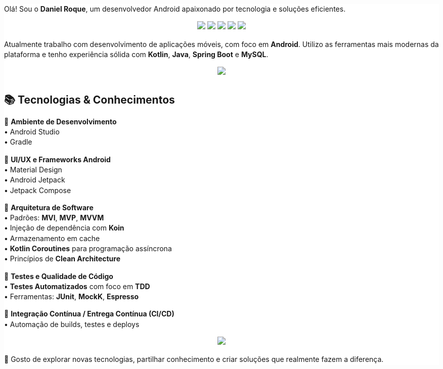 Olá! Sou o **Daniel Roque**, um desenvolvedor Android apaixonado por tecnologia e soluções eficientes.

<p align="center">
  <img src="https://img.shields.io/badge/Android-3DDC84?style=for-the-badge&logo=android&logoColor=white" />
  <img src="https://img.shields.io/badge/Kotlin-7F52FF?style=for-the-badge&logo=kotlin&logoColor=white" />
  <img src="https://img.shields.io/badge/Java-ED8B00?style=for-the-badge&logo=java&logoColor=white" />
  <img src="https://img.shields.io/badge/Spring-6DB33F?style=for-the-badge&logo=spring&logoColor=white" />
  <img src="https://img.shields.io/badge/MySQL-4479A1?style=for-the-badge&logo=mysql&logoColor=white" />
</p>

Atualmente trabalho com desenvolvimento de aplicações móveis, com foco em **Android**. Utilizo as ferramentas mais modernas da plataforma e tenho experiência sólida com **Kotlin**, **Java**, **Spring Boot** e **MySQL**.

<p align="center">
  <img src="http://user-images.githubusercontent.com/8989346/136876224-bac0a91f-63a8-45ea-b5fc-6618bddf2335.gif" width="100%" />
</p>

## 📚 Tecnologias & Conhecimentos

🔧 **Ambiente de Desenvolvimento**  
• Android Studio  
• Gradle  

🎨 **UI/UX e Frameworks Android**  
• Material Design  
• Android Jetpack  
• Jetpack Compose  

🧠 **Arquitetura de Software**  
• Padrões: **MVI**, **MVP**, **MVVM**  
• Injeção de dependência com **Koin**  
• Armazenamento em cache  
• **Kotlin Coroutines** para programação assíncrona  
• Princípios de **Clean Architecture**  

🧪 **Testes e Qualidade de Código**  
• **Testes Automatizados** com foco em **TDD**  
• Ferramentas: **JUnit**, **MockK**, **Espresso**  

🚀 **Integração Contínua / Entrega Contínua (CI/CD)**  
• Automação de builds, testes e deploys  

<p align="center">
  <img src="http://user-images.githubusercontent.com/8989346/136876224-bac0a91f-63a8-45ea-b5fc-6618bddf2335.gif" width="100%" />
</p>

🎯 Gosto de explorar novas tecnologias, partilhar conhecimento e criar soluções que realmente fazem a diferença.
